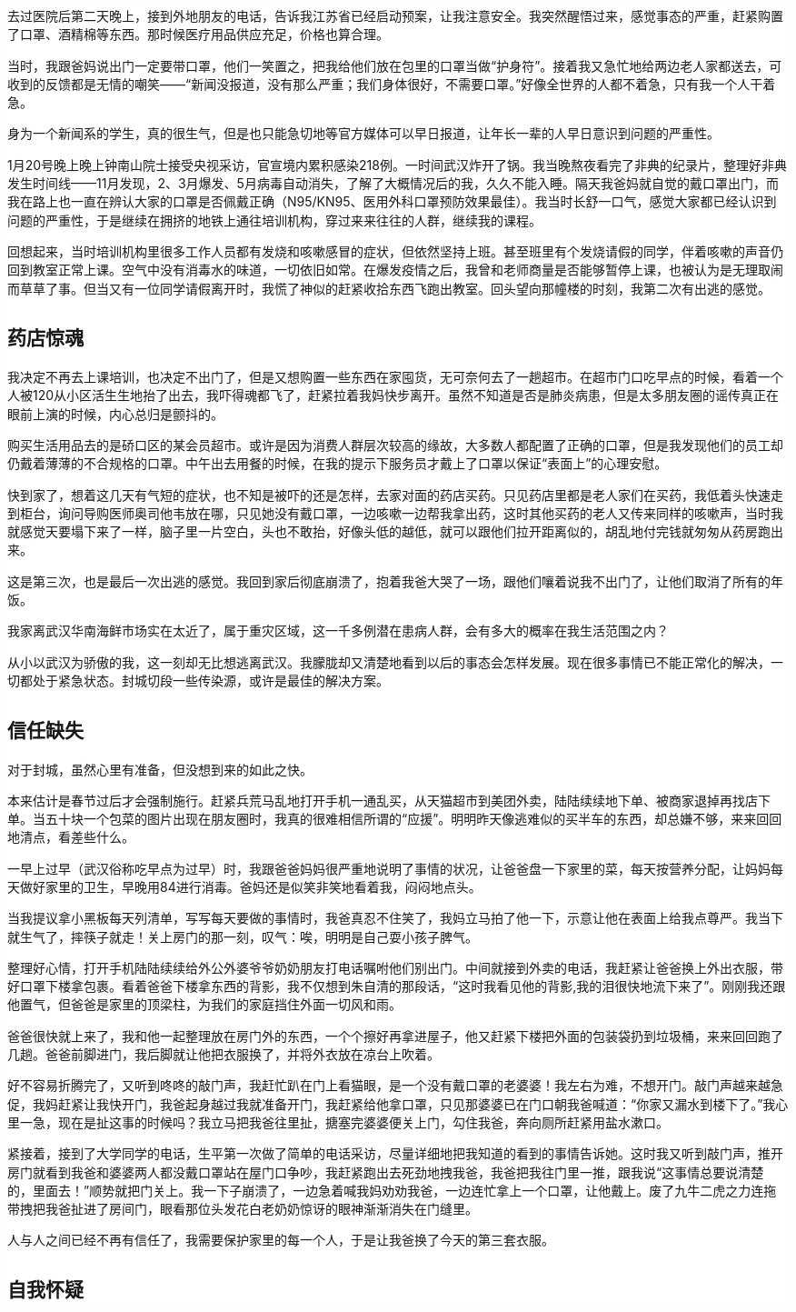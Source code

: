 去过医院后第二天晚上，接到外地朋友的电话，告诉我江苏省已经启动预案，让我注意安全。我突然醒悟过来，感觉事态的严重，赶紧购置了口罩、酒精棉等东西。那时候医疗用品供应充足，价格也算合理。

当时，我跟爸妈说出门一定要带口罩，他们一笑置之，把我给他们放在包里的口罩当做“护身符”。接着我又急忙地给两边老人家都送去，可收到的反馈都是无情的嘲笑——“新闻没报道，没有那么严重；我们身体很好，不需要口罩。”好像全世界的人都不着急，只有我一个人干着急。

身为一个新闻系的学生，真的很生气，但是也只能急切地等官方媒体可以早日报道，让年长一辈的人早日意识到问题的严重性。

1月20号晚上晚上钟南山院士接受央视采访，官宣境内累积感染218例。一时间武汉炸开了锅。我当晚熬夜看完了非典的纪录片，整理好非典发生时间线——11月发现，2、3月爆发、5月病毒自动消失，了解了大概情况后的我，久久不能入睡。隔天我爸妈就自觉的戴口罩出门，而我在路上也一直在辨认大家的口罩是否佩戴正确（N95/KN95、医用外科口罩预防效果最佳）。我当时长舒一口气，感觉大家都已经认识到问题的严重性，于是继续在拥挤的地铁上通往培训机构，穿过来来往往的人群，继续我的课程。

回想起来，当时培训机构里很多工作人员都有发烧和咳嗽感冒的症状，但依然坚持上班。甚至班里有个发烧请假的同学，伴着咳嗽的声音仍回到教室正常上课。空气中没有消毒水的味道，一切依旧如常。在爆发疫情之后，我曾和老师商量是否能够暂停上课，也被认为是无理取闹而草草了事。但当又有一位同学请假离开时，我慌了神似的赶紧收拾东西飞跑出教室。回头望向那幢楼的时刻，我第二次有出逃的感觉。

**药店惊魂**
--------

我决定不再去上课培训，也决定不出门了，但是又想购置一些东西在家囤货，无可奈何去了一趟超市。在超市门口吃早点的时候，看着一个人被120从小区活生生地抬了出去，我吓得魂都飞了，赶紧拉着我妈快步离开。虽然不知道是否是肺炎病患，但是太多朋友圈的谣传真正在眼前上演的时候，内心总归是颤抖的。

购买生活用品去的是硚口区的某会员超市。或许是因为消费人群层次较高的缘故，大多数人都配置了正确的口罩，但是我发现他们的员工却仍戴着薄薄的不合规格的口罩。中午出去用餐的时候，在我的提示下服务员才戴上了口罩以保证“表面上”的心理安慰。

快到家了，想着这几天有气短的症状，也不知是被吓的还是怎样，去家对面的药店买药。只见药店里都是老人家们在买药，我低着头快速走到柜台，询问导购医师奥司他韦放在哪，只见她没有戴口罩，一边咳嗽一边帮我拿出药，这时其他买药的老人又传来同样的咳嗽声，当时我就感觉天要塌下来了一样，脑子里一片空白，头也不敢抬，好像头低的越低，就可以跟他们拉开距离似的，胡乱地付完钱就匆匆从药房跑出来。

这是第三次，也是最后一次出逃的感觉。我回到家后彻底崩溃了，抱着我爸大哭了一场，跟他们嚷着说我不出门了，让他们取消了所有的年饭。

我家离武汉华南海鲜市场实在太近了，属于重灾区域，这一千多例潜在患病人群，会有多大的概率在我生活范围之内？

从小以武汉为骄傲的我，这一刻却无比想逃离武汉。我朦胧却又清楚地看到以后的事态会怎样发展。现在很多事情已不能正常化的解决，一切都处于紧急状态。封城切段一些传染源，或许是最佳的解决方案。

**信任缺失**
--------

对于封城，虽然心里有准备，但没想到来的如此之快。

本来估计是春节过后才会强制施行。赶紧兵荒马乱地打开手机一通乱买，从天猫超市到美团外卖，陆陆续续地下单、被商家退掉再找店下单。当五十块一个包菜的图片出现在朋友圈时，我真的很难相信所谓的“应援”。明明昨天像逃难似的买半车的东西，却总嫌不够，来来回回地清点，看差些什么。

一早上过早（武汉俗称吃早点为过早）时，我跟爸爸妈妈很严重地说明了事情的状况，让爸爸盘一下家里的菜，每天按营养分配，让妈妈每天做好家里的卫生，早晚用84进行消毒。爸妈还是似笑非笑地看着我，闷闷地点头。

当我提议拿小黑板每天列清单，写写每天要做的事情时，我爸真忍不住笑了，我妈立马拍了他一下，示意让他在表面上给我点尊严。我当下就生气了，摔筷子就走！关上房门的那一刻，叹气：唉，明明是自己耍小孩子脾气。

整理好心情，打开手机陆陆续续给外公外婆爷爷奶奶朋友打电话嘱咐他们别出门。中间就接到外卖的电话，我赶紧让爸爸换上外出衣服，带好口罩下楼拿包裹。看着爸爸下楼拿东西的背影，我不仅想到朱自清的那段话，“这时我看见他的背影,我的泪很快地流下来了”。刚刚我还跟他置气，但爸爸是家里的顶梁柱，为我们的家庭挡住外面一切风和雨。

爸爸很快就上来了，我和他一起整理放在房门外的东西，一个个擦好再拿进屋子，他又赶紧下楼把外面的包装袋扔到垃圾桶，来来回回跑了几趟。爸爸前脚进门，我后脚就让他把衣服换了，并将外衣放在凉台上吹着。

好不容易折腾完了，又听到咚咚的敲门声，我赶忙趴在门上看猫眼，是一个没有戴口罩的老婆婆！我左右为难，不想开门。敲门声越来越急促，我妈赶紧让我快开门，我爸起身越过我就准备开门，我赶紧给他拿口罩，只见那婆婆已在门口朝我爸喊道：“你家又漏水到楼下了。”我心里一急，现在是扯这事的时候吗？我立马把我爸往里扯，搪塞完婆婆便关上门，勾住我爸，奔向厕所赶紧用盐水漱口。

紧接着，接到了大学同学的电话，生平第一次做了简单的电话采访，尽量详细地把我知道的看到的事情告诉她。这时我又听到敲门声，推开房门就看到我爸和婆婆两人都没戴口罩站在屋门口争吵，我赶紧跑出去死劲地拽我爸，我爸把我往门里一推，跟我说“这事情总要说清楚的，里面去！”顺势就把门关上。我一下子崩溃了，一边急着喊我妈劝劝我爸，一边连忙拿上一个口罩，让他戴上。废了九牛二虎之力连拖带拽把我爸扯进了房间门，眼看那位头发花白老奶奶惊讶的眼神渐渐消失在门缝里。

人与人之间已经不再有信任了，我需要保护家里的每一个人，于是让我爸换了今天的第三套衣服。

**自我怀疑**
--------
